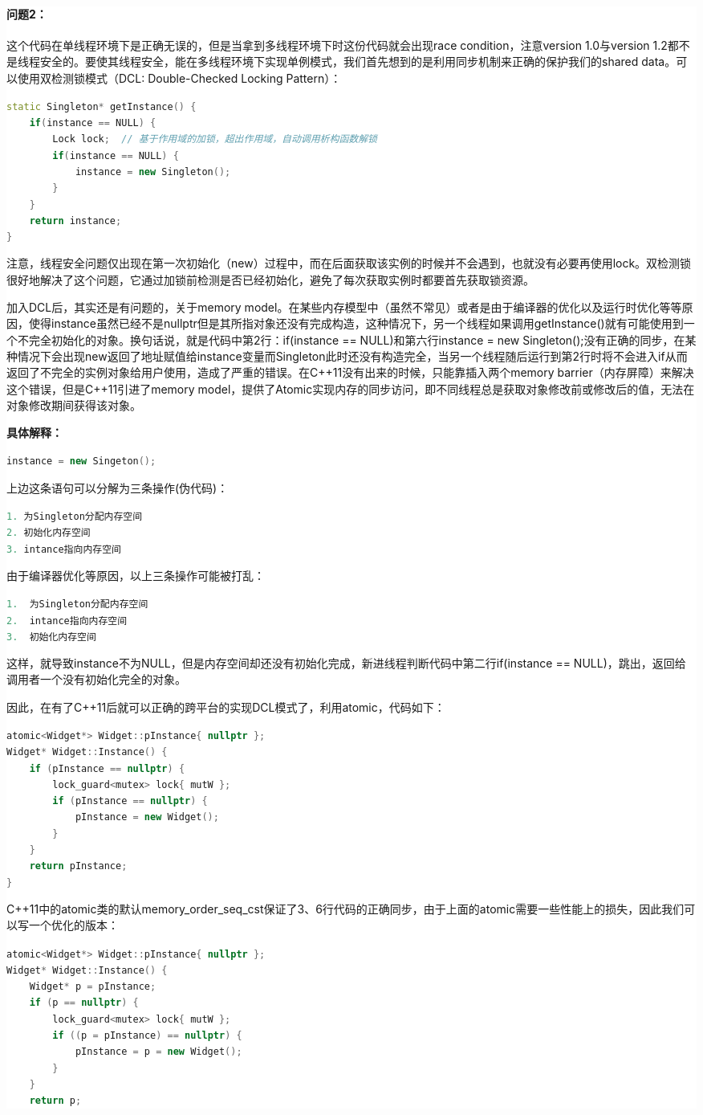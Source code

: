 #### 问题2：
这个代码在单线程环境下是正确无误的，但是当拿到多线程环境下时这份代码就会出现race condition，注意version 1.0与version 1.2都不是线程安全的。要使其线程安全，能在多线程环境下实现单例模式，我们首先想到的是利用同步机制来正确的保护我们的shared data。可以使用双检测锁模式（DCL: Double-Checked Locking Pattern）：

```c++
static Singleton* getInstance() {
	if(instance == NULL) {
		Lock lock;  // 基于作用域的加锁，超出作用域，自动调用析构函数解锁
        if(instance == NULL) {
        	instance = new Singleton();
        }
	}
	return instance;
}
```
注意，线程安全问题仅出现在第一次初始化（new）过程中，而在后面获取该实例的时候并不会遇到，也就没有必要再使用lock。双检测锁很好地解决了这个问题，它通过加锁前检测是否已经初始化，避免了每次获取实例时都要首先获取锁资源。

加入DCL后，其实还是有问题的，关于memory model。在某些内存模型中（虽然不常见）或者是由于编译器的优化以及运行时优化等等原因，使得instance虽然已经不是nullptr但是其所指对象还没有完成构造，这种情况下，另一个线程如果调用getInstance()就有可能使用到一个不完全初始化的对象。换句话说，就是代码中第2行：if(instance == NULL)和第六行instance = new Singleton();没有正确的同步，在某种情况下会出现new返回了地址赋值给instance变量而Singleton此时还没有构造完全，当另一个线程随后运行到第2行时将不会进入if从而返回了不完全的实例对象给用户使用，造成了严重的错误。在C++11没有出来的时候，只能靠插入两个memory barrier（内存屏障）来解决这个错误，但是C++11引进了memory model，提供了Atomic实现内存的同步访问，即不同线程总是获取对象修改前或修改后的值，无法在对象修改期间获得该对象。

**具体解释：**
```c++
instance = new Singeton();
```
上边这条语句可以分解为三条操作(伪代码)：
```c++
1. 为Singleton分配内存空间
2. 初始化内存空间
3. intance指向内存空间
```
由于编译器优化等原因，以上三条操作可能被打乱：
```c++
1.  为Singleton分配内存空间
2.  intance指向内存空间
3.  初始化内存空间
```
这样，就导致instance不为NULL，但是内存空间却还没有初始化完成，新进线程判断代码中第二行if(instance == NULL)，跳出，返回给调用者一个没有初始化完全的对象。

因此，在有了C++11后就可以正确的跨平台的实现DCL模式了，利用atomic，代码如下：
```c++
atomic<Widget*> Widget::pInstance{ nullptr };
Widget* Widget::Instance() {
    if (pInstance == nullptr) { 
        lock_guard<mutex> lock{ mutW }; 
        if (pInstance == nullptr) { 
            pInstance = new Widget(); 
        }
    } 
    return pInstance;
}
```
C++11中的atomic类的默认memory_order_seq_cst保证了3、6行代码的正确同步，由于上面的atomic需要一些性能上的损失，因此我们可以写一个优化的版本：
```c++
atomic<Widget*> Widget::pInstance{ nullptr };
Widget* Widget::Instance() {
    Widget* p = pInstance;
    if (p == nullptr) { 
        lock_guard<mutex> lock{ mutW }; 
        if ((p = pInstance) == nullptr) { 
            pInstance = p = new Widget(); 
        }
    } 
    return p;
```